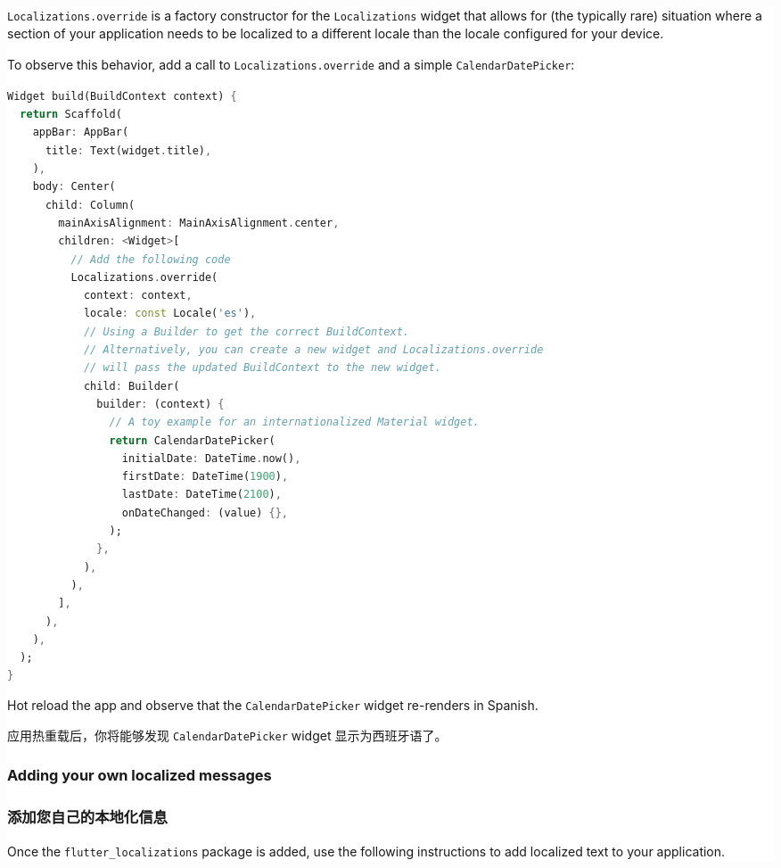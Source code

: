 `Localizations.override` is a factory constructor for the `Localizations` widget
that allows for (the typically rare) situation where a section of your application
needs to be localized to a different locale than the locale configured for your device. 

To observe this behavior, add a call to `Localizations.override`
and a simple `CalendarDatePicker`:

<?code-excerpt "gen_l10n_example/lib/examples.dart (CalendarDatePicker)"?>
```dart
Widget build(BuildContext context) {
  return Scaffold(
    appBar: AppBar(
      title: Text(widget.title),
    ),
    body: Center(
      child: Column(
        mainAxisAlignment: MainAxisAlignment.center,
        children: <Widget>[
          // Add the following code
          Localizations.override(
            context: context,
            locale: const Locale('es'),
            // Using a Builder to get the correct BuildContext.
            // Alternatively, you can create a new widget and Localizations.override
            // will pass the updated BuildContext to the new widget.
            child: Builder(
              builder: (context) {
                // A toy example for an internationalized Material widget.
                return CalendarDatePicker(
                  initialDate: DateTime.now(),
                  firstDate: DateTime(1900),
                  lastDate: DateTime(2100),
                  onDateChanged: (value) {},
                );
              },
            ),
          ),
        ],
      ),
    ),
  );
}
```
Hot reload the app and observe that the `CalendarDatePicker` widget re-renders in Spanish.

应用热重载后，你将能够发现 `CalendarDatePicker` widget 显示为西班牙语了。

<a name="adding-localized-messages"></a>
### Adding your own localized messages

### 添加您自己的本地化信息

Once the `flutter_localizations` package is added, use the
following instructions to add localized text to your application.
